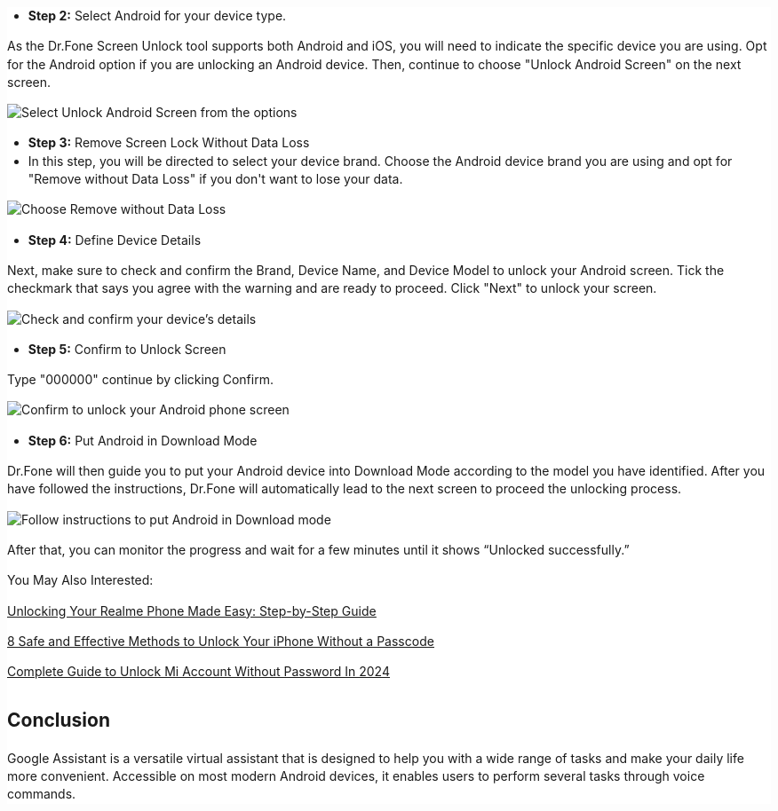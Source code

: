 
- **Step 2:** Select Android for your device type.

As the Dr.Fone Screen Unlock tool supports both Android and iOS, you will need to indicate the specific device you are using. Opt for the Android option if you are unlocking an Android device. Then, continue to choose "Unlock Android Screen" on the next screen.

![Select Unlock Android Screen from the options](https://images.wondershare.com/drfone/guide/android-screen-unlock-3.png)

- **Step 3:** Remove Screen Lock Without Data Loss
- In this step, you will be directed to select your device brand. Choose the Android device brand you are using and opt for "Remove without Data Loss" if you don't want to lose your data.

![Choose Remove without Data Loss](https://images.wondershare.com/drfone/guide/android-screen-unlock-without-data-loss-6.png)

- **Step 4:** Define Device Details

Next, make sure to check and confirm the Brand, Device Name, and Device Model to unlock your Android screen. Tick the checkmark that says you agree with the warning and are ready to proceed. Click "Next" to unlock your screen.

![Check and confirm your device’s details](https://images.wondershare.com/drfone/guide/android-screen-unlock-without-data-loss-2.png)

- **Step 5:** Confirm to Unlock Screen

Type "000000" continue by clicking Confirm.

![Confirm to unlock your Android phone screen](https://images.wondershare.com/drfone/guide/android-screen-unlock-without-data-loss-3.png)

- **Step 6:** Put Android in Download Mode

Dr.Fone will then guide you to put your Android device into Download Mode according to the model you have identified. After you have followed the instructions, Dr.Fone will automatically lead to the next screen to proceed the unlocking process.

![Follow instructions to put Android in Download mode](https://images.wondershare.com/drfone/guide/android-screen-unlock-without-data-loss-4.png)

After that, you can monitor the progress and wait for a few minutes until it shows “Unlocked successfully.”

You May Also Interested:

[<u>Unlocking Your Realme Phone Made Easy: Step-by-Step Guide</u>](https://drfone.wondershare.com/unlock/how-to-unlock-realme-phone-without-losing-data.html)

[<u>8 Safe and Effective Methods to Unlock Your iPhone Without a Passcode</u>](https://drfone.wondershare.com/unlock/unlock-iphone-without-passcode.html)

[<u>Complete Guide to Unlock Mi Account Without Password In 2024</u>](https://drfone.wondershare.com/unlock/guide-to-unlock-mi-account-without-password.html)

## Conclusion

Google Assistant is a versatile virtual assistant that is designed to help you with a wide range of tasks and make your daily life more convenient. Accessible on most modern Android devices, it enables users to perform several tasks through voice commands.
